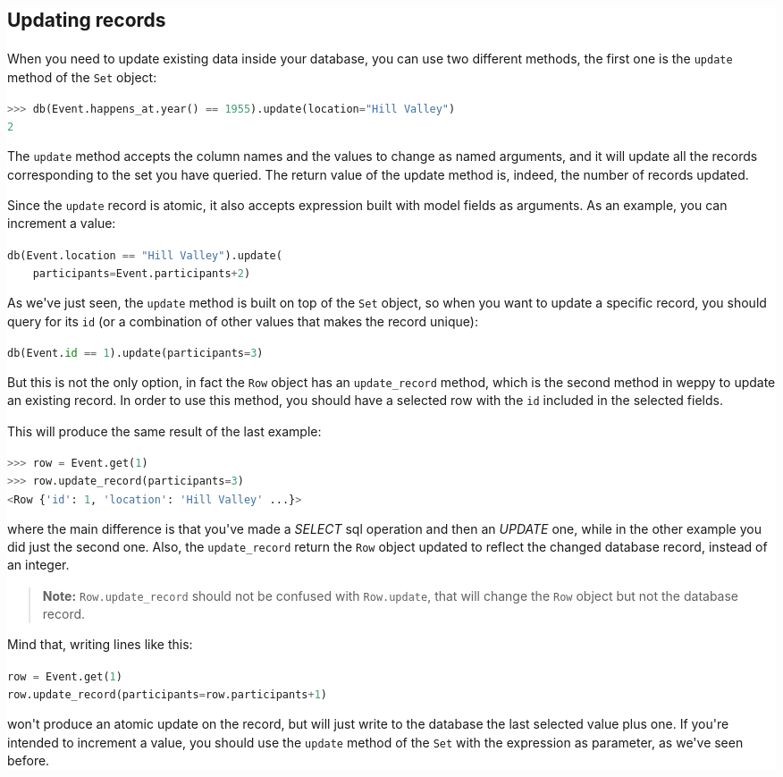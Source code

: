 Updating records
----------------

When you need to update existing data inside your database, you can use two different methods, the first one is the `update` method of the `Set` object:

```python
>>> db(Event.happens_at.year() == 1955).update(location="Hill Valley")
2
```

The `update` method accepts the column names and the values to change as named arguments, and it will update all the records corresponding to the set you have queried. The return value of the update method is, indeed, the number of records updated.

Since the `update` record is atomic, it also accepts expression built with model fields as arguments. As an example, you can increment a value:

```python
db(Event.location == "Hill Valley").update(
    participants=Event.participants+2)
```

As we've just seen, the `update` method is built on top of the `Set` object, so when you want to update a specific record, you should query for its `id` (or a combination of other values that makes the record unique):

```python
db(Event.id == 1).update(participants=3)
```

But this is not the only option, in fact the `Row` object has an `update_record` method, which is the second method in weppy to update an existing record. In order to use this method, you should have a selected row with the `id` included in the selected fields.

This will produce the same result of the last example:

```python
>>> row = Event.get(1)
>>> row.update_record(participants=3)
<Row {'id': 1, 'location': 'Hill Valley' ...}>
```

where the main difference is that you've made a *SELECT* sql operation and then an *UPDATE* one, while in the other example you did just the second one. Also, the `update_record` return the `Row` object updated to reflect the changed database record, instead of an integer.

> **Note:** `Row.update_record` should not be confused with `Row.update`, that will change the `Row` object but not the database record.

Mind that, writing lines like this:

```python
row = Event.get(1)
row.update_record(participants=row.participants+1)
```

won't produce an atomic update on the record, but will just write to the database the last selected value plus one. If you're intended to increment a value, you should use the `update` method of the `Set` with the expression as parameter, as we've seen before.
